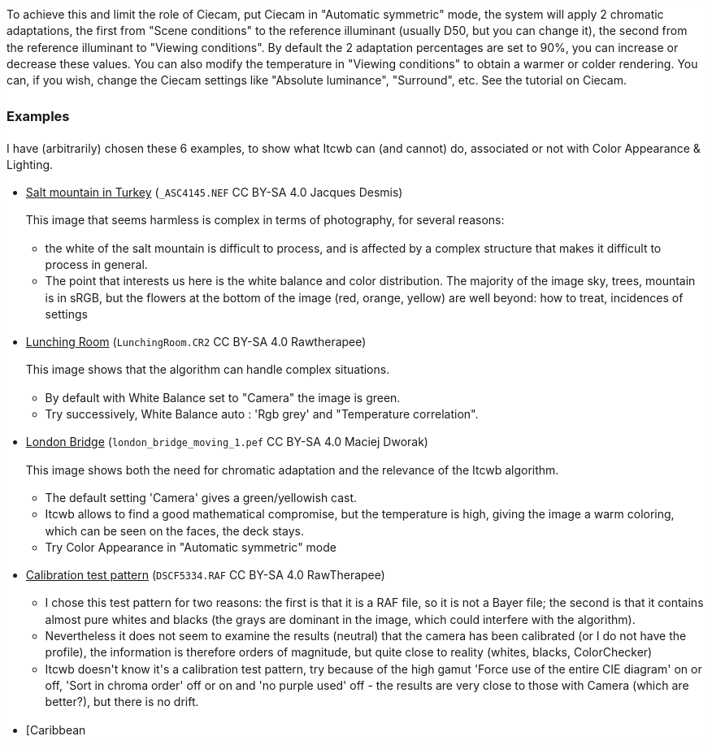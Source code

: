 To achieve this and limit the role of Ciecam, put Ciecam in "Automatic
symmetric" mode, the system will apply 2 chromatic adaptations, the
first from "Scene conditions" to the reference illuminant (usually D50,
but you can change it), the second from the reference illuminant to
"Viewing conditions". By default the 2 adaptation percentages are set to
90%, you can increase or decrease these values. You can also modify the
temperature in "Viewing conditions" to obtain a warmer or colder
rendering. You can, if you wish, change the Ciecam settings like
"Absolute luminance", "Surround", etc. See the tutorial on Ciecam.

### Examples

I have (arbitrarily) chosen these 6 examples, to show what Itcwb can
(and cannot) do, associated or not with Color Appearance & Lighting.

- [Salt mountain in
  Turkey](https://drive.google.com/file/d/1azCxu1midw6dcuN7SbvbAiJH4pxX5BTA/view?usp=sharing)
  (`_ASC4145.NEF` CC BY-SA 4.0 Jacques Desmis)
    
  This image that seems harmless is complex in terms of photography, for
  several reasons:

  - the white of the salt mountain is difficult to process, and is
    affected by a complex structure that makes it difficult to process
    in general.
  - The point that interests us here is the white balance and color
    distribution. The majority of the image sky, trees, mountain is in
    sRGB, but the flowers at the bottom of the image (red, orange,
    yellow) are well beyond: how to treat, incidences of settings
- [Lunching
  Room](https://drive.google.com/file/d/1MMNzw3tPQuMeD5baqDlBXRvl4lDy2mLX/view?usp=sharing)
  (`LunchingRoom.CR2` CC BY-SA 4.0 Rawtherapee)
    
  This image shows that the algorithm can handle complex situations.

  - By default with White Balance set to "Camera" the image is green.
  - Try successively, White Balance auto : 'Rgb grey' and "Temperature
    correlation".
- [London
  Bridge](https://drive.google.com/file/d/1CiQ2t4KyD3tdCiNNhskqUG2cH9LT2ly7/view?usp=sharing)
  (`london_bridge_moving_1.pef` CC BY-SA 4.0 Maciej Dworak)
    
  This image shows both the need for chromatic adaptation and the
  relevance of the Itcwb algorithm.

  - The default setting 'Camera' gives a green/yellowish cast.
  - Itcwb allows to find a good mathematical compromise, but the
    temperature is high, giving the image a warm coloring, which can be
    seen on the faces, the deck stays.
  - Try Color Appearance in "Automatic symmetric" mode
- [Calibration test
  pattern](https://drive.google.com/file/d/1YFeoPL-RhStftDCCkbDNlmj8New_SgX0/view?usp=share_link)
  (`DSCF5334.RAF` CC BY-SA 4.0 RawTherapee)
  - I chose this test pattern for two reasons: the first is that it is a
    RAF file, so it is not a Bayer file; the second is that it contains
    almost pure whites and blacks (the grays are dominant in the image,
    which could interfere with the algorithm).
  - Nevertheless it does not seem to examine the results (neutral) that
    the camera has been calibrated (or I do not have the profile), the
    information is therefore orders of magnitude, but quite close to
    reality (whites, blacks, ColorChecker)
  - Itcwb doesn't know it's a calibration test pattern, try because of
    the high gamut 'Force use of the entire CIE diagram' on or off,
    'Sort in chroma order' off or on and 'no purple used' off - the
    results are very close to those with Camera (which are better?), but
    there is no drift.
- [Caribbean